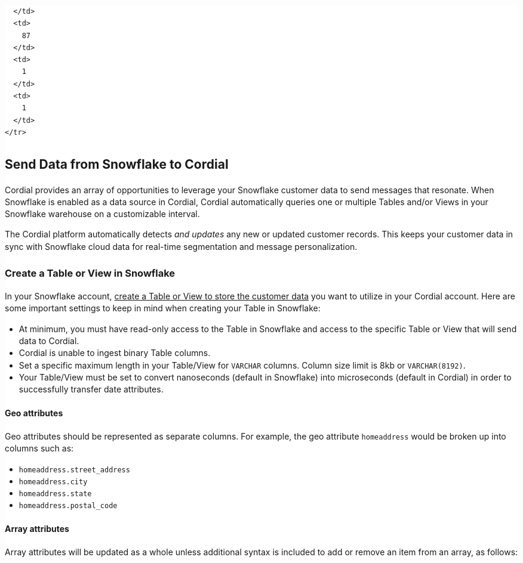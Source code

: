       </td>
      <td>
        87
      </td>
      <td>
        1
      </td>
      <td>
        1
      </td>
    </tr>
  </tbody>
</table>


## Send Data from Snowflake to Cordial

Cordial provides an array of opportunities to leverage your Snowflake customer data to send messages that resonate. When Snowflake is enabled as a data source in Cordial, Cordial automatically queries one or multiple Tables and/or Views in your Snowflake warehouse on a customizable interval.

The Cordial platform automatically detects _and updates_ any new or updated customer records. This keeps your customer data in sync with Snowflake cloud data for real-time segmentation and message personalization.

### Create a Table or View in Snowflake

In your Snowflake account, [create a Table or View to store the customer data](https://docs.snowflake.com/en/sql-reference/sql/create-table.html) you want to utilize in your Cordial account. Here are some important settings to keep in mind when creating your Table in Snowflake:

- At minimum, you must have read-only access to the Table in Snowflake and access to the specific Table or View that will send data to Cordial.
- Cordial is unable to ingest binary Table columns.
- Set a specific maximum length in your Table/View for <code>VARCHAR</code> columns. Column size limit is 8kb or <code>VARCHAR(8192)</code>.
- Your Table/View must be set to convert nanoseconds (default in Snowflake) into microseconds (default in Cordial) in order to successfully transfer date attributes.

#### Geo attributes

Geo attributes should be represented as separate columns. For example, the geo attribute <code>homeaddress</code> would be broken up into columns such as:

- <code>homeaddress.street_address</code>
- <code>homeaddress.city</code>
- <code>homeaddress.state</code>
- <code>homeaddress.postal_code</code>

#### Array attributes

Array attributes will be updated as a whole unless additional syntax is included to add or remove an item from an array, as follows:
